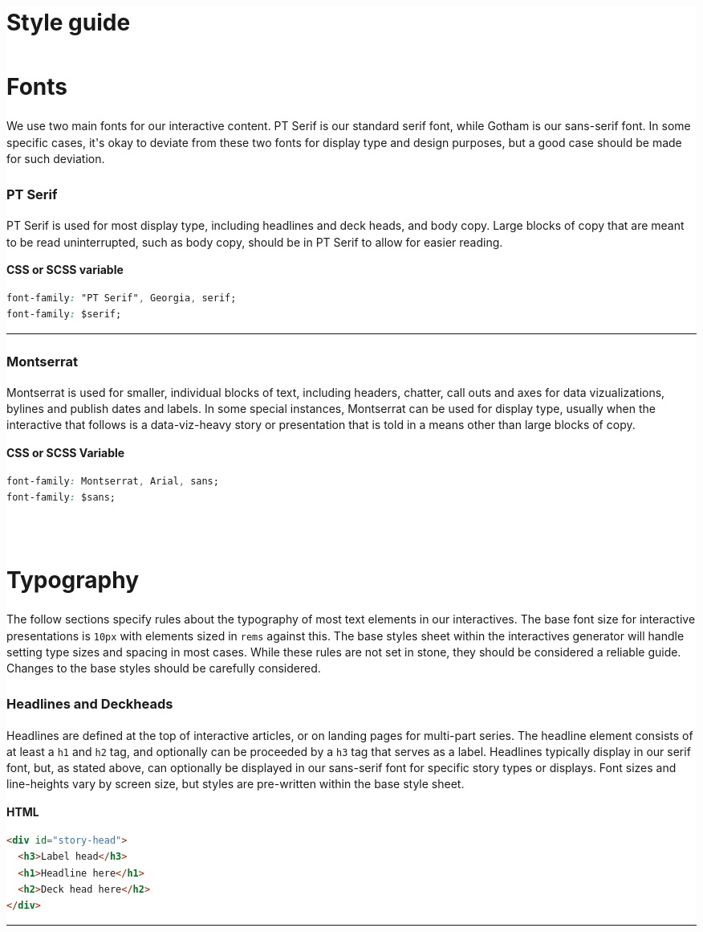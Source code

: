 # Style guide

Fonts
=====
We use two main fonts for our interactive content. PT Serif is our standard serif font, while Gotham is our sans-serif font. In some specific cases, it's okay to deviate from these two fonts for display type and design purposes, but a good case should be made for such deviation.

### PT Serif
PT Serif is used for most display type, including headlines and deck heads, and body copy. Large blocks of copy that are meant to be read uninterrupted, such as body copy, should be in PT Serif to allow for easier reading.

**CSS or SCSS variable**
```css
font-family: "PT Serif", Georgia, serif;
font-family: $serif;
```
***

### Montserrat
Montserrat is used for smaller, individual blocks of text, including headers, chatter, call outs and axes for data vizualizations, bylines and publish dates and labels. In some special instances, Montserrat can be used for display type, usually when the interactive that follows is a data-viz-heavy story or presentation that is told in a means other than large blocks of copy.

**CSS or SCSS Variable**
```css
font-family: Montserrat, Arial, sans;
font-family: $sans;
```
&nbsp;

Typography
=====

The follow sections specify rules about the typography of most text elements in our interactives. The base font size for interactive presentations is `10px` with elements sized in `rems` against this. The base styles sheet within the interactives generator will handle setting type sizes and spacing in most cases. While these rules are not set in stone, they should be considered a reliable guide. Changes to the base styles should be carefully considered.


### Headlines and Deckheads
Headlines are defined at the top of interactive articles, or on landing pages for multi-part series. The headline element consists of at least a `h1` and `h2` tag, and optionally can be proceeded by a `h3` tag that serves as a label. Headlines typically display in our serif font, but, as stated above, can optionally be displayed in our sans-serif font for specific story types or displays. Font sizes and line-heights vary by screen size, but styles are pre-written within the base style sheet.

**HTML**
```html
<div id="story-head">
  <h3>Label head</h3>
  <h1>Headline here</h1>
  <h2>Deck head here</h2>
</div>
```
***
